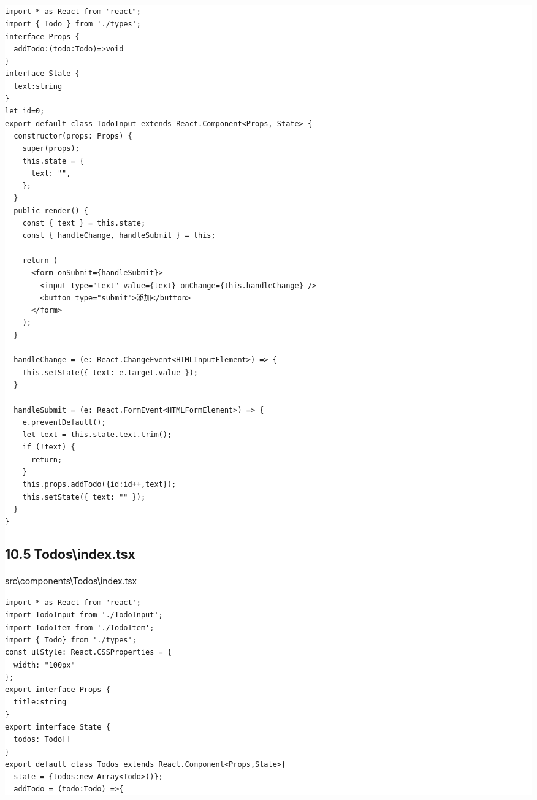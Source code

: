 ```tsx
import * as React from "react";
import { Todo } from './types';
interface Props {
  addTodo:(todo:Todo)=>void
}
interface State {
  text:string
}
let id=0;
export default class TodoInput extends React.Component<Props, State> {
  constructor(props: Props) {
    super(props);
    this.state = {
      text: "",
    };
  }
  public render() {
    const { text } = this.state;
    const { handleChange, handleSubmit } = this;

    return (
      <form onSubmit={handleSubmit}>
        <input type="text" value={text} onChange={this.handleChange} />
        <button type="submit">添加</button>
      </form>
    );
  }

  handleChange = (e: React.ChangeEvent<HTMLInputElement>) => {
    this.setState({ text: e.target.value });
  }

  handleSubmit = (e: React.FormEvent<HTMLFormElement>) => {
    e.preventDefault();
    let text = this.state.text.trim();
    if (!text) {
      return;
    }
    this.props.addTodo({id:id++,text});
    this.setState({ text: "" });
  }
}
```
## 10.5 Todos\index.tsx
src\components\Todos\index.tsx
```tsx
import * as React from 'react';
import TodoInput from './TodoInput';
import TodoItem from './TodoItem';
import { Todo} from './types';
const ulStyle: React.CSSProperties = {
  width: "100px"
};
export interface Props {
  title:string
}
export interface State {
  todos: Todo[]
}
export default class Todos extends React.Component<Props,State>{
  state = {todos:new Array<Todo>()};
  addTodo = (todo:Todo) =>{
```